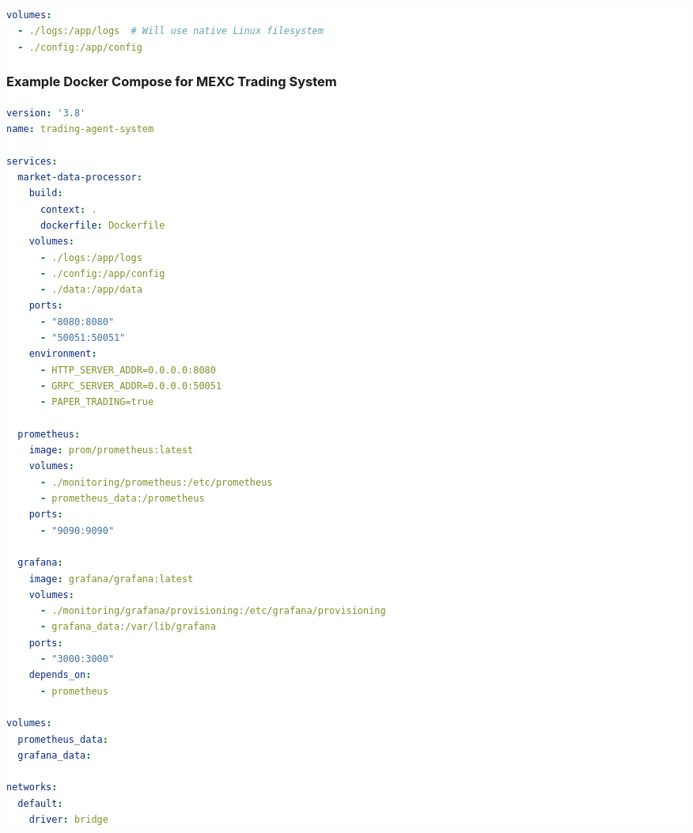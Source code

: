 ```yaml
volumes:
  - ./logs:/app/logs  # Will use native Linux filesystem
  - ./config:/app/config
```

### Example Docker Compose for MEXC Trading System

```yaml
version: '3.8'
name: trading-agent-system

services:
  market-data-processor:
    build:
      context: .
      dockerfile: Dockerfile
    volumes:
      - ./logs:/app/logs
      - ./config:/app/config
      - ./data:/app/data
    ports:
      - "8080:8080"
      - "50051:50051"
    environment:
      - HTTP_SERVER_ADDR=0.0.0.0:8080
      - GRPC_SERVER_ADDR=0.0.0.0:50051
      - PAPER_TRADING=true

  prometheus:
    image: prom/prometheus:latest
    volumes:
      - ./monitoring/prometheus:/etc/prometheus
      - prometheus_data:/prometheus
    ports:
      - "9090:9090"

  grafana:
    image: grafana/grafana:latest
    volumes:
      - ./monitoring/grafana/provisioning:/etc/grafana/provisioning
      - grafana_data:/var/lib/grafana
    ports:
      - "3000:3000"
    depends_on:
      - prometheus

volumes:
  prometheus_data:
  grafana_data:

networks:
  default:
    driver: bridge
```
